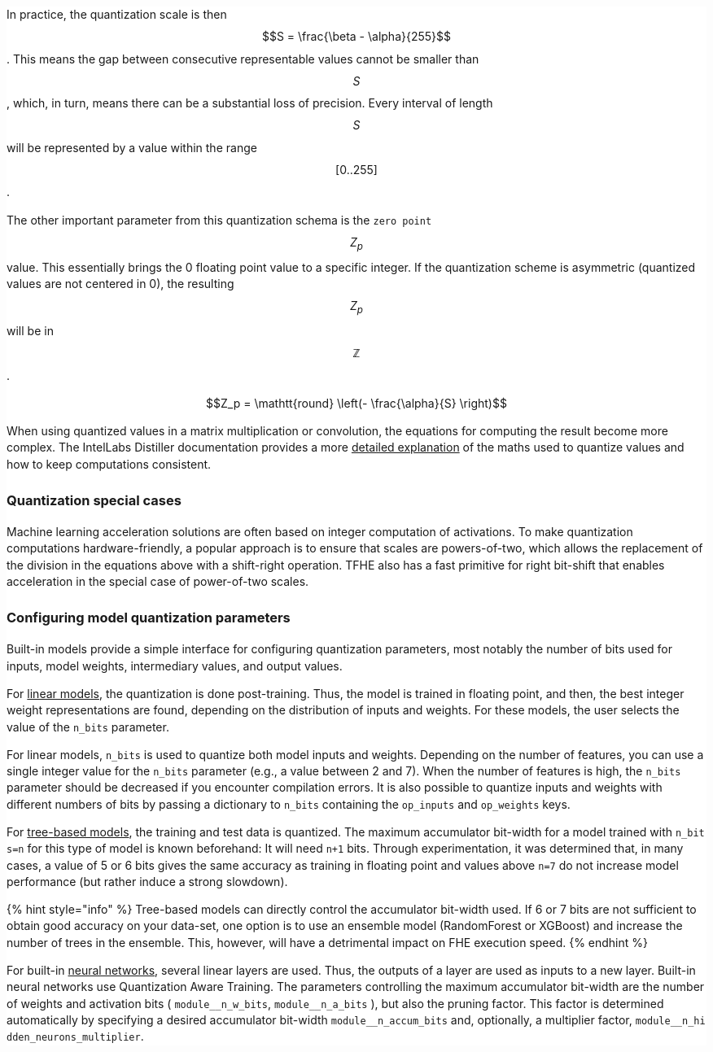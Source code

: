 In practice, the quantization scale is then $$S = \frac{\beta - \alpha}{255}$$. This means the gap between consecutive representable values cannot be smaller than $$S$$, which, in turn, means there can be a substantial loss of precision. Every interval of length $$S$$ will be represented by a value within the range $$[0..255]$$.

The other important parameter from this quantization schema is the `zero point` $$Z_p$$ value. This essentially brings the 0 floating point value to a specific integer. If the quantization scheme is asymmetric (quantized values are not centered in 0), the resulting $$Z_p$$ will be in $$\mathbb{Z}$$.

$$Z_p = \mathtt{round} \left(- \frac{\alpha}{S} \right)$$

When using quantized values in a matrix multiplication or convolution, the equations for computing the result become more complex. The IntelLabs Distiller documentation provides a more [detailed explanation](https://intellabs.github.io/distiller/algo_quantization.html) of the maths used to quantize values and how to keep computations consistent.

### Quantization special cases

Machine learning acceleration solutions are often based on integer computation of activations. To make quantization computations hardware-friendly, a popular approach is to ensure that scales are powers-of-two, which allows the replacement of the division in the equations above with a shift-right operation. TFHE also has a fast primitive for right bit-shift that enables acceleration in the special case of power-of-two scales.

### Configuring model quantization parameters

Built-in models provide a simple interface for configuring quantization parameters, most notably the number of bits used for inputs, model weights, intermediary values, and output values.

For [linear models](../built-in-models/linear.md), the quantization is done post-training. Thus, the model is trained in floating point, and then, the best integer weight representations are found, depending on the distribution of inputs and weights. For these models, the user selects the value of the `n_bits` parameter.

For linear models, `n_bits` is used to quantize both model inputs and weights. Depending on the number of features, you can use a single integer value for the `n_bits` parameter (e.g., a value between 2 and 7). When the number of features is high, the `n_bits` parameter should be decreased if you encounter compilation errors. It is also possible to quantize inputs and weights with different numbers of bits by passing a dictionary to `n_bits` containing the `op_inputs` and `op_weights` keys.

For [tree-based models](../built-in-models/tree.md), the training and test data is quantized. The maximum accumulator bit-width for a model trained with `n_bits=n` for this type of model is known beforehand: It will need `n+1` bits. Through experimentation, it was determined that, in many cases, a value of 5 or 6 bits gives the same accuracy as training in floating point and values above `n=7` do not increase model performance (but rather induce a strong slowdown).

{% hint style="info" %}
Tree-based models can directly control the accumulator bit-width used. If 6 or 7 bits are not sufficient to obtain good accuracy on your data-set, one option is to use an ensemble model (RandomForest or XGBoost) and increase the number of trees in the ensemble. This, however, will have a detrimental impact on FHE execution speed.
{% endhint %}

For built-in [neural networks](../built-in-models/neural-networks.md), several linear layers are used. Thus, the outputs of a layer are used as inputs to a new layer. Built-in neural networks use Quantization Aware Training. The parameters controlling the maximum accumulator bit-width are the number of weights and activation bits ( `module__n_w_bits`, `module__n_a_bits` ), but also the pruning factor. This factor is determined automatically by specifying a desired accumulator bit-width `module__n_accum_bits` and, optionally, a multiplier factor, `module__n_hidden_neurons_multiplier`.
